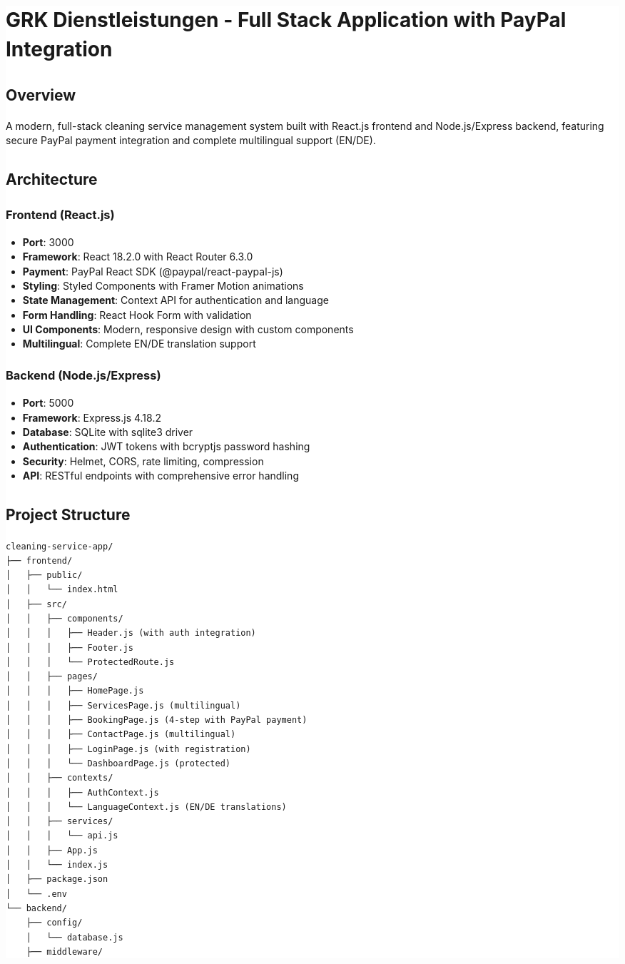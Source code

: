 # GRK Dienstleistungen - Full Stack Application with PayPal Integration

## Overview

A modern, full-stack cleaning service management system built with React.js frontend and Node.js/Express backend, featuring secure PayPal payment integration and complete multilingual support (EN/DE).

## Architecture

### Frontend (React.js)
- **Port**: 3000
- **Framework**: React 18.2.0 with React Router 6.3.0
- **Payment**: PayPal React SDK (@paypal/react-paypal-js)
- **Styling**: Styled Components with Framer Motion animations
- **State Management**: Context API for authentication and language
- **Form Handling**: React Hook Form with validation
- **UI Components**: Modern, responsive design with custom components
- **Multilingual**: Complete EN/DE translation support

### Backend (Node.js/Express)
- **Port**: 5000
- **Framework**: Express.js 4.18.2
- **Database**: SQLite with sqlite3 driver
- **Authentication**: JWT tokens with bcryptjs password hashing
- **Security**: Helmet, CORS, rate limiting, compression
- **API**: RESTful endpoints with comprehensive error handling

## Project Structure

```
cleaning-service-app/
├── frontend/
│   ├── public/
│   │   └── index.html
│   ├── src/
│   │   ├── components/
│   │   │   ├── Header.js (with auth integration)
│   │   │   ├── Footer.js
│   │   │   └── ProtectedRoute.js
│   │   ├── pages/
│   │   │   ├── HomePage.js
│   │   │   ├── ServicesPage.js (multilingual)
│   │   │   ├── BookingPage.js (4-step with PayPal payment)
│   │   │   ├── ContactPage.js (multilingual)
│   │   │   ├── LoginPage.js (with registration)
│   │   │   └── DashboardPage.js (protected)
│   │   ├── contexts/
│   │   │   ├── AuthContext.js
│   │   │   └── LanguageContext.js (EN/DE translations)
│   │   ├── services/
│   │   │   └── api.js
│   │   ├── App.js
│   │   └── index.js
│   ├── package.json
│   └── .env
└── backend/
    ├── config/
    │   └── database.js
    ├── middleware/
```